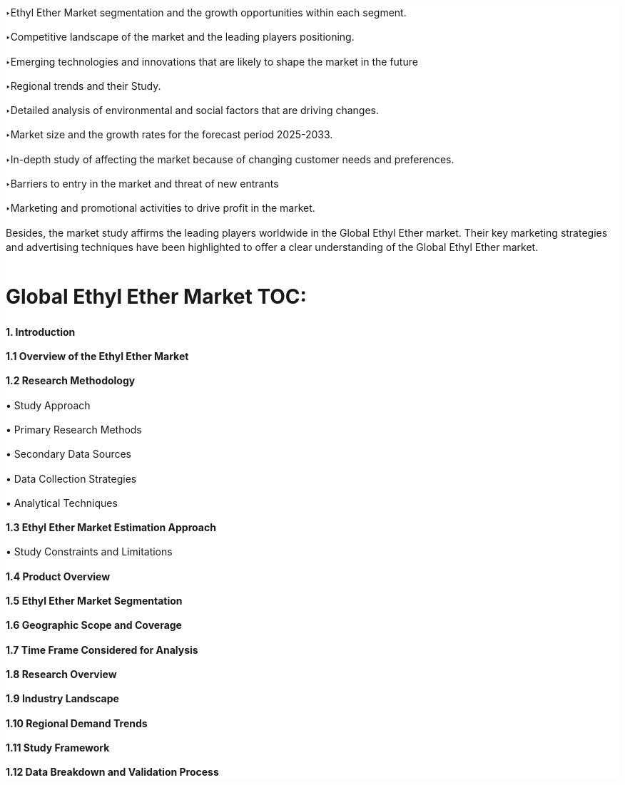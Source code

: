 <strong>‣</strong>Ethyl Ether Market segmentation and the growth opportunities within each segment.

<strong>‣</strong>Competitive landscape of the market and the leading players positioning.

<strong>‣</strong>Emerging technologies and innovations that are likely to shape the market in the future

<strong>‣</strong>Regional trends and their Study.

<strong>‣</strong>Detailed analysis of environmental and social factors that are driving changes.

<strong>‣</strong>Market size and the growth rates for the forecast period 2025-2033.

<strong>‣</strong>In-depth study of affecting the market because of changing customer needs and preferences.

<strong>‣</strong>Barriers to entry in the market and threat of new entrants

<strong>‣</strong>Marketing and promotional activities to drive profit in the market.

Besides, the market study affirms the leading players worldwide in the Global Ethyl Ether market. Their key marketing strategies and advertising techniques have been highlighted to offer a clear understanding of the Global Ethyl Ether market.

# <strong>Global Ethyl Ether Market TOC:</strong>

<strong>1. Introduction</strong>

<strong>1.1 Overview of the Ethyl Ether Market</strong>

<strong>1.2 Research Methodology</strong>

• Study Approach

• Primary Research Methods

• Secondary Data Sources

• Data Collection Strategies

• Analytical Techniques

<strong>1.3 Ethyl Ether Market Estimation Approach</strong>

• Study Constraints and Limitations

<strong>1.4 Product Overview</strong>

<strong>1.5 Ethyl Ether Market Segmentation</strong>

<strong>1.6 Geographic Scope and Coverage</strong>

<strong>1.7 Time Frame Considered for Analysis</strong>

<strong>1.8 Research Overview</strong>

<strong>1.9 Industry Landscape</strong>

<strong>1.10 Regional Demand Trends</strong>

<strong>1.11 Study Framework</strong>

<strong>1.12 Data Breakdown and Validation Process</strong>
